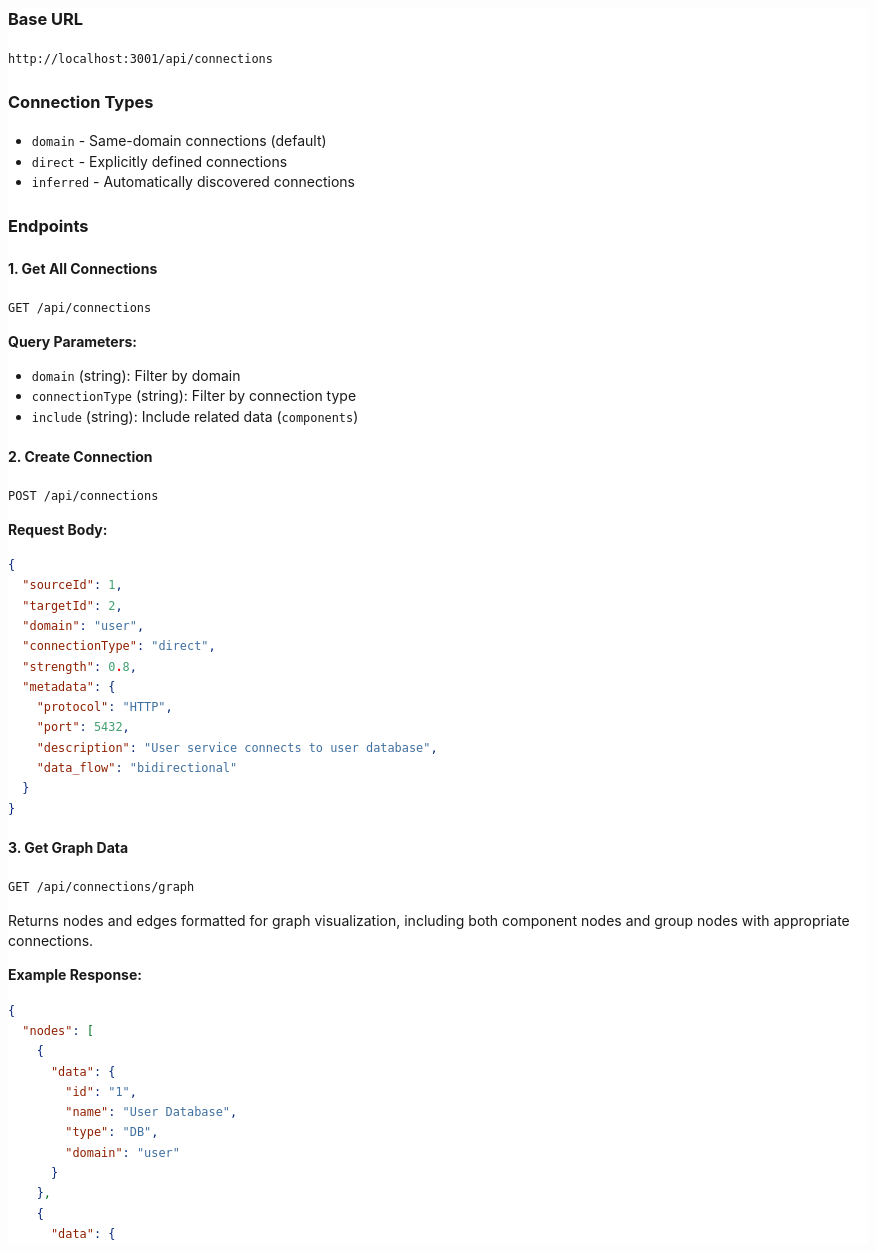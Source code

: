 ### Base URL
```
http://localhost:3001/api/connections
```

### Connection Types
- `domain` - Same-domain connections (default)
- `direct` - Explicitly defined connections
- `inferred` - Automatically discovered connections

### Endpoints

#### 1. Get All Connections
```http
GET /api/connections
```

**Query Parameters:**
- `domain` (string): Filter by domain  
- `connectionType` (string): Filter by connection type
- `include` (string): Include related data (`components`)

#### 2. Create Connection
```http
POST /api/connections
```

**Request Body:**
```json
{
  "sourceId": 1,
  "targetId": 2,
  "domain": "user",
  "connectionType": "direct",
  "strength": 0.8,
  "metadata": {
    "protocol": "HTTP",
    "port": 5432,
    "description": "User service connects to user database",
    "data_flow": "bidirectional"
  }
}
```

#### 3. Get Graph Data
```http
GET /api/connections/graph
```

Returns nodes and edges formatted for graph visualization, including both component nodes and group nodes with appropriate connections.

**Example Response:**
```json
{
  "nodes": [
    {
      "data": {
        "id": "1",
        "name": "User Database",
        "type": "DB",
        "domain": "user"
      }
    },
    {
      "data": {
```